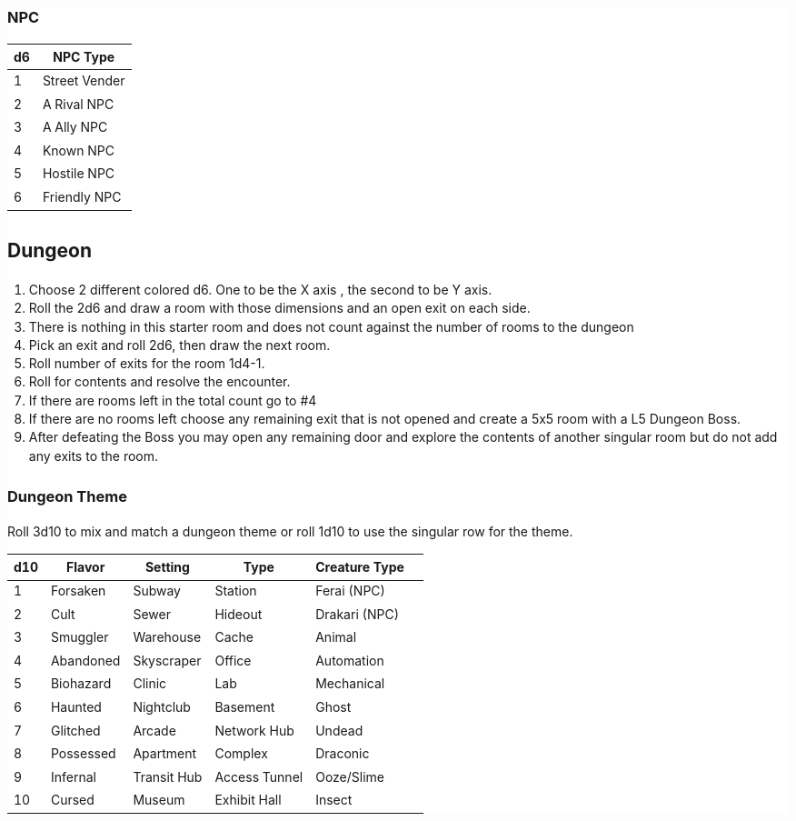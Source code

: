 ### NPC

| d6  | NPC Type      |
| --- | ------------- |
| 1   | Street Vender |
| 2   | A Rival NPC   |
| 3   | A Ally NPC    |
| 4   | Known NPC     |
| 5   | Hostile NPC   |
| 6   | Friendly NPC  |
## Dungeon

1. Choose 2 different colored d6.  One to be the X axis , the second to be Y axis.
2. Roll the 2d6 and draw a room with those dimensions and an open exit on each side.
3. There is nothing in this starter room and does not count against the number of rooms to the dungeon
4. Pick an exit and roll 2d6, then draw the next room.
5. Roll number of exits for the room 1d4-1.
6. Roll for contents and resolve the encounter.
7. If there are rooms left in the total count go to #4
8. If there are no rooms left choose any remaining exit that is not opened and create a 5x5 room with a L5 Dungeon Boss.
9. After defeating the Boss you may open any remaining door and explore the contents of another singular room but do not add any exits to the room.

### Dungeon Theme

Roll 3d10 to mix and match a dungeon theme or roll 1d10 to use the singular row for the theme.

| d10 | Flavor    | Setting     | Type          | Creature Type |     |
| --- | --------- | ----------- | ------------- | ------------- | --- |
| 1   | Forsaken  | Subway      | Station       | Ferai (NPC)   |     |
| 2   | Cult      | Sewer       | Hideout       | Drakari (NPC) |     |
| 3   | Smuggler  | Warehouse   | Cache         | Animal        |     |
| 4   | Abandoned | Skyscraper  | Office        | Automation    |     |
| 5   | Biohazard | Clinic      | Lab           | Mechanical    |     |
| 6   | Haunted   | Nightclub   | Basement      | Ghost         |     |
| 7   | Glitched  | Arcade      | Network Hub   | Undead        |     |
| 8   | Possessed | Apartment   | Complex       | Draconic      |     |
| 9   | Infernal  | Transit Hub | Access Tunnel | Ooze/Slime    |     |
| 10  | Cursed    | Museum      | Exhibit Hall  | Insect        |     |
